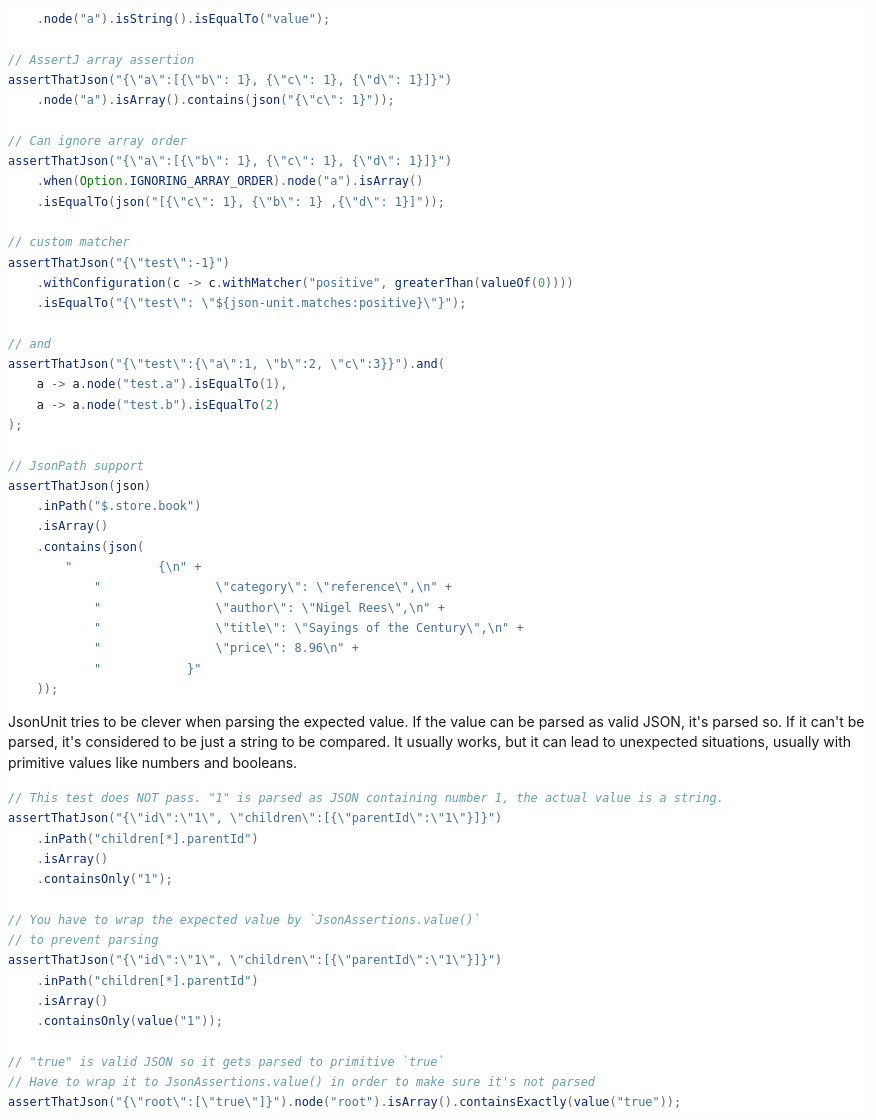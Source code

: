 ```java
    .node("a").isString().isEqualTo("value");

// AssertJ array assertion
assertThatJson("{\"a\":[{\"b\": 1}, {\"c\": 1}, {\"d\": 1}]}")
    .node("a").isArray().contains(json("{\"c\": 1}"));

// Can ignore array order
assertThatJson("{\"a\":[{\"b\": 1}, {\"c\": 1}, {\"d\": 1}]}")
    .when(Option.IGNORING_ARRAY_ORDER).node("a").isArray()
    .isEqualTo(json("[{\"c\": 1}, {\"b\": 1} ,{\"d\": 1}]"));

// custom matcher
assertThatJson("{\"test\":-1}")
    .withConfiguration(c -> c.withMatcher("positive", greaterThan(valueOf(0))))
    .isEqualTo("{\"test\": \"${json-unit.matches:positive}\"}");

// and
assertThatJson("{\"test\":{\"a\":1, \"b\":2, \"c\":3}}").and(
    a -> a.node("test.a").isEqualTo(1),
    a -> a.node("test.b").isEqualTo(2)
);

// JsonPath support
assertThatJson(json)
    .inPath("$.store.book")
    .isArray()
    .contains(json(
        "            {\n" +
            "                \"category\": \"reference\",\n" +
            "                \"author\": \"Nigel Rees\",\n" +
            "                \"title\": \"Sayings of the Century\",\n" +
            "                \"price\": 8.96\n" +
            "            }"
    ));
```

JsonUnit tries to be clever when parsing the expected value. If the value can be parsed as valid JSON, it's
parsed so. If it can't be parsed, it's considered to be just a string to be compared. It usually works,
but it can lead to unexpected situations, usually with primitive values like numbers and booleans.

```java
// This test does NOT pass. "1" is parsed as JSON containing number 1, the actual value is a string.
assertThatJson("{\"id\":\"1\", \"children\":[{\"parentId\":\"1\"}]}")
    .inPath("children[*].parentId")
    .isArray()
    .containsOnly("1");

// You have to wrap the expected value by `JsonAssertions.value()`
// to prevent parsing
assertThatJson("{\"id\":\"1\", \"children\":[{\"parentId\":\"1\"}]}")
    .inPath("children[*].parentId")
    .isArray()
    .containsOnly(value("1"));

// "true" is valid JSON so it gets parsed to primitive `true`
// Have to wrap it to JsonAssertions.value() in order to make sure it's not parsed
assertThatJson("{\"root\":[\"true\"]}").node("root").isArray().containsExactly(value("true"));
```
